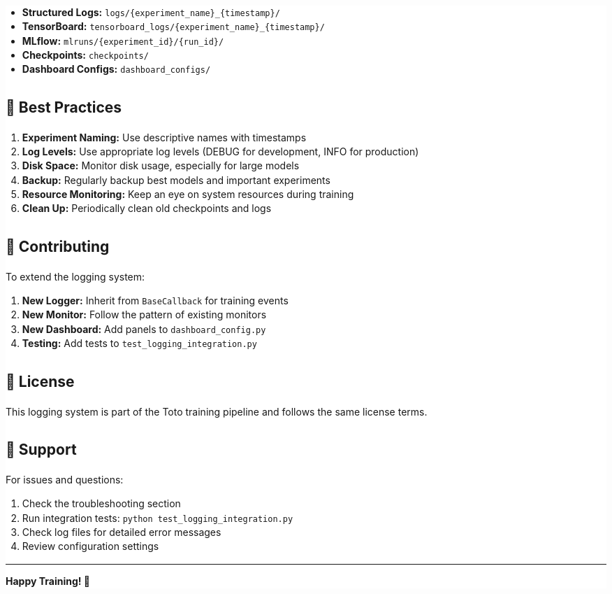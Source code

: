 - **Structured Logs:** `logs/{experiment_name}_{timestamp}/`
- **TensorBoard:** `tensorboard_logs/{experiment_name}_{timestamp}/`
- **MLflow:** `mlruns/{experiment_id}/{run_id}/`
- **Checkpoints:** `checkpoints/`
- **Dashboard Configs:** `dashboard_configs/`

## 📝 Best Practices

1. **Experiment Naming:** Use descriptive names with timestamps
2. **Log Levels:** Use appropriate log levels (DEBUG for development, INFO for production)
3. **Disk Space:** Monitor disk usage, especially for large models
4. **Backup:** Regularly backup best models and important experiments
5. **Resource Monitoring:** Keep an eye on system resources during training
6. **Clean Up:** Periodically clean old checkpoints and logs

## 🤝 Contributing

To extend the logging system:

1. **New Logger:** Inherit from `BaseCallback` for training events
2. **New Monitor:** Follow the pattern of existing monitors
3. **New Dashboard:** Add panels to `dashboard_config.py`
4. **Testing:** Add tests to `test_logging_integration.py`

## 📄 License

This logging system is part of the Toto training pipeline and follows the same license terms.

## 🙋 Support

For issues and questions:

1. Check the troubleshooting section
2. Run integration tests: `python test_logging_integration.py`
3. Check log files for detailed error messages
4. Review configuration settings

---

**Happy Training! 🚀**